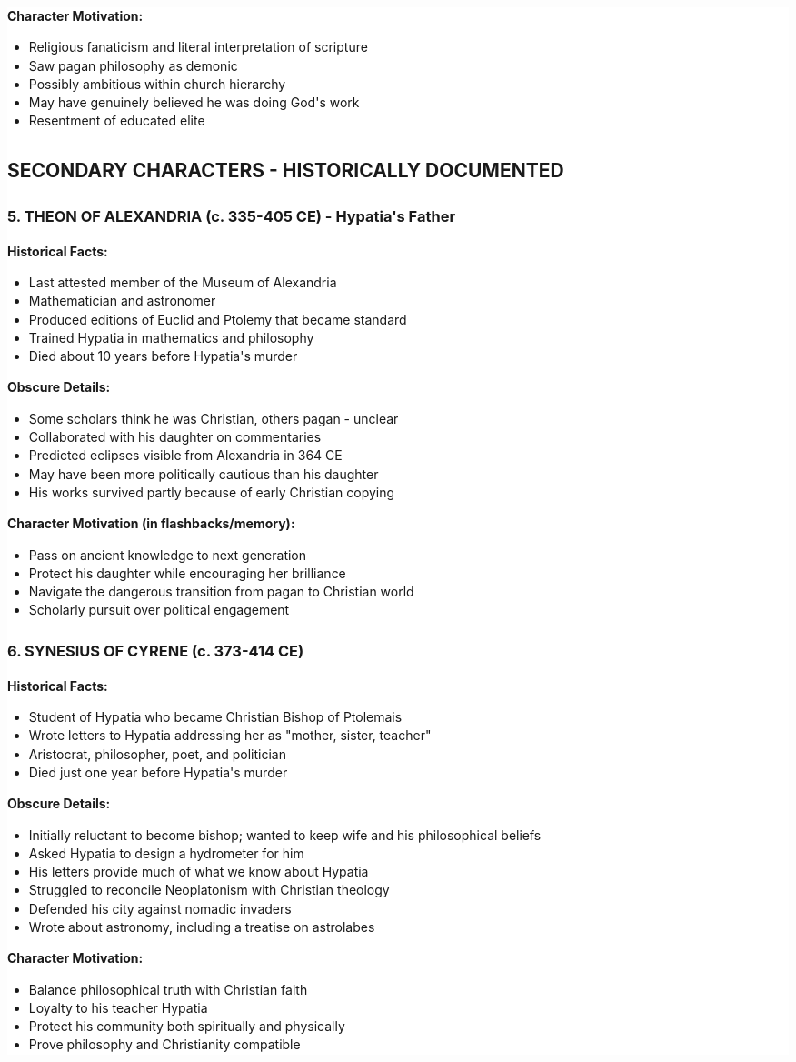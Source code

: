 **Character Motivation:**
- Religious fanaticism and literal interpretation of scripture
- Saw pagan philosophy as demonic
- Possibly ambitious within church hierarchy
- May have genuinely believed he was doing God's work
- Resentment of educated elite

## SECONDARY CHARACTERS - HISTORICALLY DOCUMENTED

### 5. THEON OF ALEXANDRIA (c. 335-405 CE) - Hypatia's Father
**Historical Facts:**
- Last attested member of the Museum of Alexandria
- Mathematician and astronomer
- Produced editions of Euclid and Ptolemy that became standard
- Trained Hypatia in mathematics and philosophy
- Died about 10 years before Hypatia's murder

**Obscure Details:**
- Some scholars think he was Christian, others pagan - unclear
- Collaborated with his daughter on commentaries
- Predicted eclipses visible from Alexandria in 364 CE
- May have been more politically cautious than his daughter
- His works survived partly because of early Christian copying

**Character Motivation (in flashbacks/memory):**
- Pass on ancient knowledge to next generation
- Protect his daughter while encouraging her brilliance
- Navigate the dangerous transition from pagan to Christian world
- Scholarly pursuit over political engagement

### 6. SYNESIUS OF CYRENE (c. 373-414 CE)
**Historical Facts:**
- Student of Hypatia who became Christian Bishop of Ptolemais
- Wrote letters to Hypatia addressing her as "mother, sister, teacher"
- Aristocrat, philosopher, poet, and politician
- Died just one year before Hypatia's murder

**Obscure Details:**
- Initially reluctant to become bishop; wanted to keep wife and his philosophical beliefs
- Asked Hypatia to design a hydrometer for him
- His letters provide much of what we know about Hypatia
- Struggled to reconcile Neoplatonism with Christian theology
- Defended his city against nomadic invaders
- Wrote about astronomy, including a treatise on astrolabes

**Character Motivation:**
- Balance philosophical truth with Christian faith
- Loyalty to his teacher Hypatia
- Protect his community both spiritually and physically
- Prove philosophy and Christianity compatible
